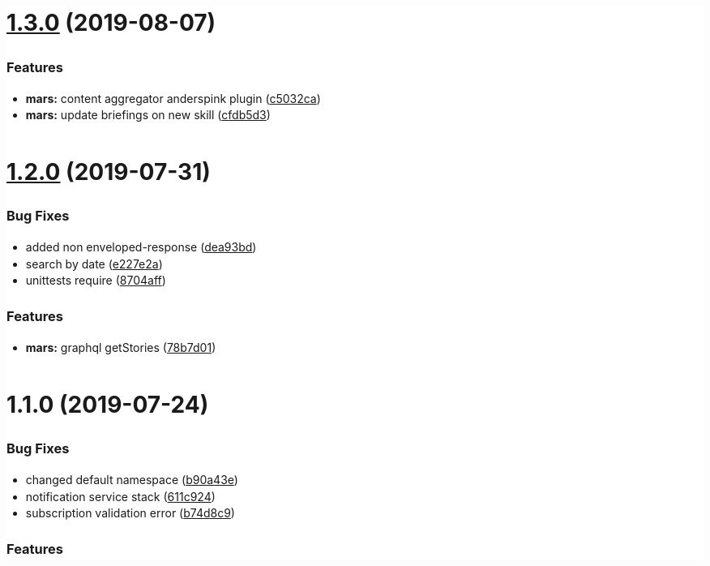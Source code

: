 



# [1.3.0](https://github.com/docebo-spa/universe-backend/compare/@docebo/lib-lambda-kit@1.2.0...@docebo/lib-lambda-kit@1.3.0) (2019-08-07)


### Features

* **mars:** content aggregator anderspink plugin ([c5032ca](https://github.com/docebo-spa/universe-backend/commit/c5032ca))
* **mars:** update briefings on new skill ([cfdb5d3](https://github.com/docebo-spa/universe-backend/commit/cfdb5d3))





# [1.2.0](https://github.com/docebo-spa/universe-backend/compare/@docebo/lib-lambda-kit@1.1.0...@docebo/lib-lambda-kit@1.2.0) (2019-07-31)


### Bug Fixes

* added non enveloped-response ([dea93bd](https://github.com/docebo-spa/universe-backend/commit/dea93bd))
* search by date ([e227e2a](https://github.com/docebo-spa/universe-backend/commit/e227e2a))
* unittests require ([8704aff](https://github.com/docebo-spa/universe-backend/commit/8704aff))


### Features

* **mars:** graphql getStories ([78b7d01](https://github.com/docebo-spa/universe-backend/commit/78b7d01))





# 1.1.0 (2019-07-24)


### Bug Fixes

* changed default namespace ([b90a43e](https://github.com/docebo-spa/universe-backend/commit/b90a43e))
* notification service stack ([611c924](https://github.com/docebo-spa/universe-backend/commit/611c924))
* subscription validation error ([b74d8c9](https://github.com/docebo-spa/universe-backend/commit/b74d8c9))


### Features
